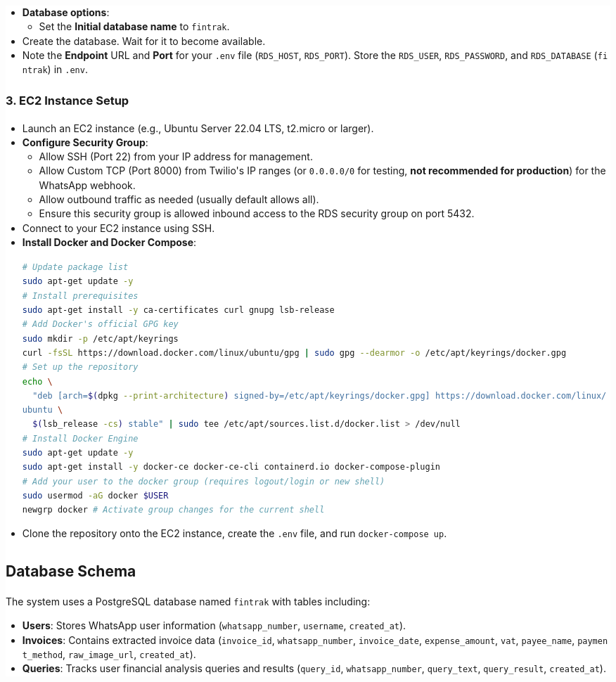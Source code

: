 - **Database options**:
    - Set the **Initial database name** to `fintrak`.
- Create the database. Wait for it to become available.
- Note the **Endpoint** URL and **Port** for your `.env` file (`RDS_HOST`, `RDS_PORT`). Store the `RDS_USER`, `RDS_PASSWORD`, and `RDS_DATABASE` (`fintrak`) in `.env`.

### 3. EC2 Instance Setup

- Launch an EC2 instance (e.g., Ubuntu Server 22.04 LTS, t2.micro or larger).
- **Configure Security Group**:
    - Allow SSH (Port 22) from your IP address for management.
    - Allow Custom TCP (Port 8000) from Twilio's IP ranges (or `0.0.0.0/0` for testing, **not recommended for production**) for the WhatsApp webhook.
    - Allow outbound traffic as needed (usually default allows all).
    - Ensure this security group is allowed inbound access to the RDS security group on port 5432.
- Connect to your EC2 instance using SSH.
- **Install Docker and Docker Compose**:
  ```bash
  # Update package list
  sudo apt-get update -y
  # Install prerequisites
  sudo apt-get install -y ca-certificates curl gnupg lsb-release
  # Add Docker's official GPG key
  sudo mkdir -p /etc/apt/keyrings
  curl -fsSL https://download.docker.com/linux/ubuntu/gpg | sudo gpg --dearmor -o /etc/apt/keyrings/docker.gpg
  # Set up the repository
  echo \
    "deb [arch=$(dpkg --print-architecture) signed-by=/etc/apt/keyrings/docker.gpg] https://download.docker.com/linux/ubuntu \
    $(lsb_release -cs) stable" | sudo tee /etc/apt/sources.list.d/docker.list > /dev/null
  # Install Docker Engine
  sudo apt-get update -y
  sudo apt-get install -y docker-ce docker-ce-cli containerd.io docker-compose-plugin
  # Add your user to the docker group (requires logout/login or new shell)
  sudo usermod -aG docker $USER
  newgrp docker # Activate group changes for the current shell
  ```
- Clone the repository onto the EC2 instance, create the `.env` file, and run `docker-compose up`.

## Database Schema

The system uses a PostgreSQL database named `fintrak` with tables including:
- **Users**: Stores WhatsApp user information (`whatsapp_number`, `username`, `created_at`).
- **Invoices**: Contains extracted invoice data (`invoice_id`, `whatsapp_number`, `invoice_date`, `expense_amount`, `vat`, `payee_name`, `payment_method`, `raw_image_url`, `created_at`).
- **Queries**: Tracks user financial analysis queries and results (`query_id`, `whatsapp_number`, `query_text`, `query_result`, `created_at`).
